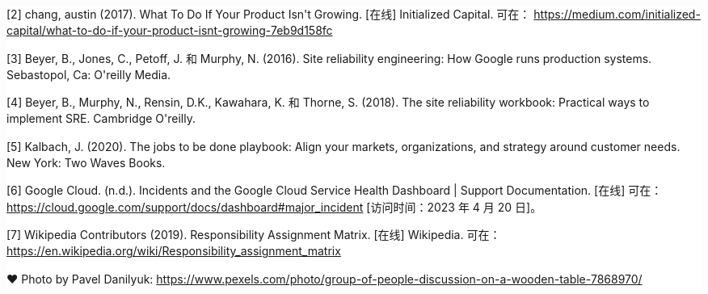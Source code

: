 [2] chang, austin (2017). What To Do If Your Product Isn't Growing. [在线] Initialized Capital. 可在： <https://medium.com/initialized-capital/what-to-do-if-your-product-isnt-growing-7eb9d158fc>

[3] Beyer, B., Jones, C., Petoff, J. 和 Murphy, N. (2016). Site reliability engineering: How Google runs production systems. Sebastopol, Ca: O'reilly Media.

[4] Beyer, B., Murphy, N., Rensin, D.K., Kawahara, K. 和 Thorne, S. (2018). The site reliability workbook: Practical ways to implement SRE. Cambridge O'reilly.

[5] Kalbach, J. (2020). The jobs to be done playbook: Align your markets, organizations, and strategy around customer needs. New York: Two Waves Books.

[6] Google Cloud. (n.d.). Incidents and the Google Cloud Service Health Dashboard | Support Documentation. [在线] 可在： <https://cloud.google.com/support/docs/dashboard#major_incident> [访问时间：2023 年 4 月 20 日]。

[7] Wikipedia Contributors (2019). Responsibility Assignment Matrix. [在线] Wikipedia. 可在： <https://en.wikipedia.org/wiki/Responsibility_assignment_matrix>

 ❤️ Photo by Pavel Danilyuk: <https://www.pexels.com/photo/group-of-people-discussion-on-a-wooden-table-7868970/>
